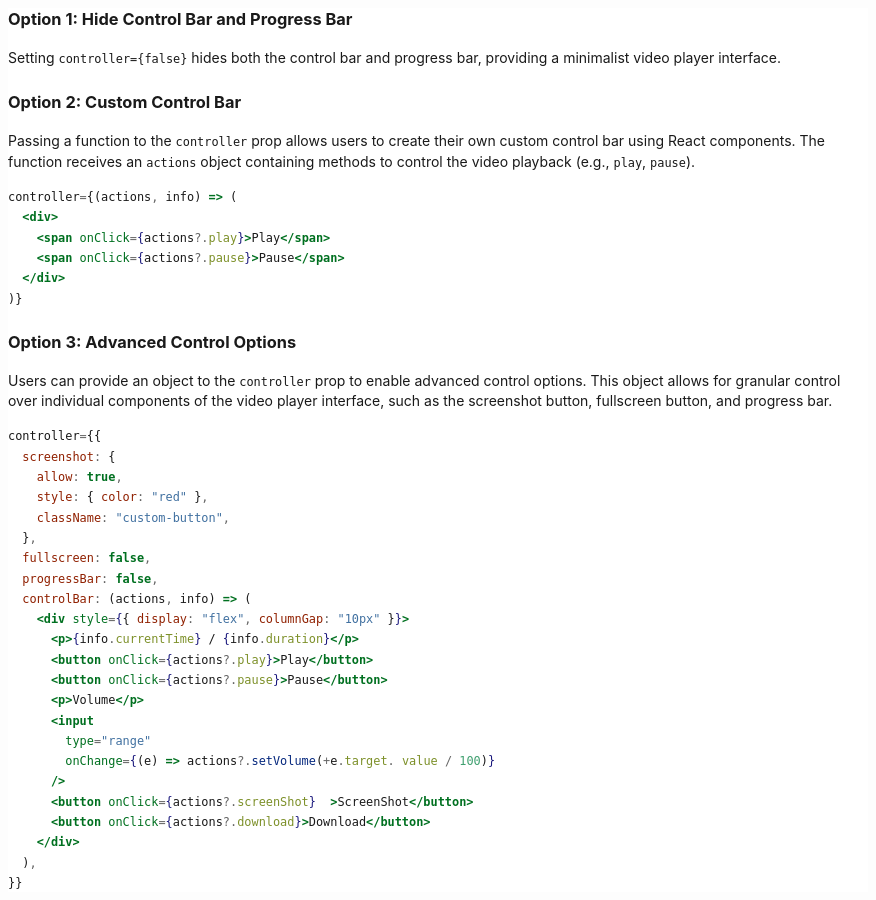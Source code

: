 ### Option 1: Hide Control Bar and Progress Bar

Setting `controller={false}` hides both the control bar and progress bar, providing a minimalist video player interface.

### Option 2: Custom Control Bar

Passing a function to the `controller` prop allows users to create their own custom control bar using React components. The function receives an `actions` object containing methods to control the video playback (e.g., `play`, `pause`).

```jsx
controller={(actions, info) => (
  <div>
    <span onClick={actions?.play}>Play</span>
    <span onClick={actions?.pause}>Pause</span>
  </div>
)}

```

### Option 3: Advanced Control Options

Users can provide an object to the `controller` prop to enable advanced control options. This object allows for granular control over individual components of the video player interface, such as the screenshot button, fullscreen button, and progress bar.

```jsx
controller={{
  screenshot: {
    allow: true,
    style: { color: "red" },
    className: "custom-button",
  },
  fullscreen: false,
  progressBar: false,
  controlBar: (actions, info) => (
    <div style={{ display: "flex", columnGap: "10px" }}>
      <p>{info.currentTime} / {info.duration}</p>
      <button onClick={actions?.play}>Play</button>
      <button onClick={actions?.pause}>Pause</button>
      <p>Volume</p>
      <input
        type="range"
        onChange={(e) => actions?.setVolume(+e.target. value / 100)}
      />
      <button onClick={actions?.screenShot}  >ScreenShot</button>
      <button onClick={actions?.download}>Download</button>
    </div>
  ),
}}

```
